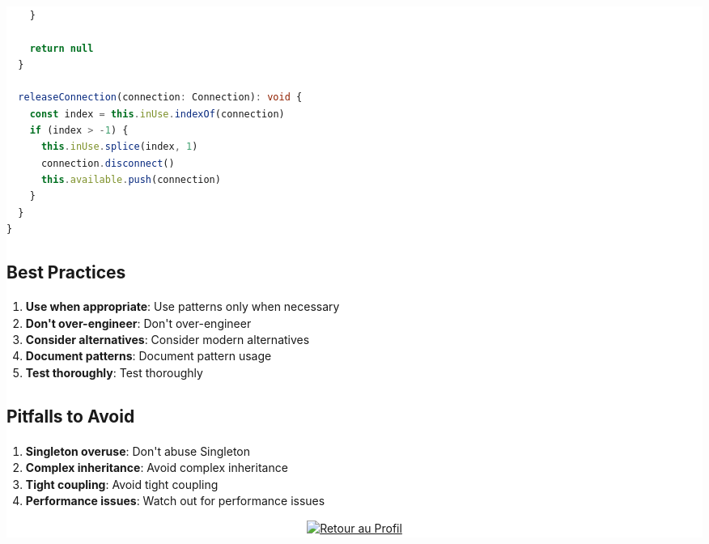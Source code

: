 ```typescript
    }

    return null
  }

  releaseConnection(connection: Connection): void {
    const index = this.inUse.indexOf(connection)
    if (index > -1) {
      this.inUse.splice(index, 1)
      connection.disconnect()
      this.available.push(connection)
    }
  }
}
```

## Best Practices

1. **Use when appropriate**: Use patterns only when necessary
2. **Don't over-engineer**: Don't over-engineer
3. **Consider alternatives**: Consider modern alternatives
4. **Document patterns**: Document pattern usage
5. **Test thoroughly**: Test thoroughly

## Pitfalls to Avoid

1. **Singleton overuse**: Don't abuse Singleton
2. **Complex inheritance**: Avoid complex inheritance
3. **Tight coupling**: Avoid tight coupling
4. **Performance issues**: Watch out for performance issues


<div align="center">

[![Retour au Profil](https://img.shields.io/badge/ðŸ _Retour_au_Profil-000000?style=for-the-badge&logo=github&logoColor=white)](../../../../../../../../../README.md)

</div>

